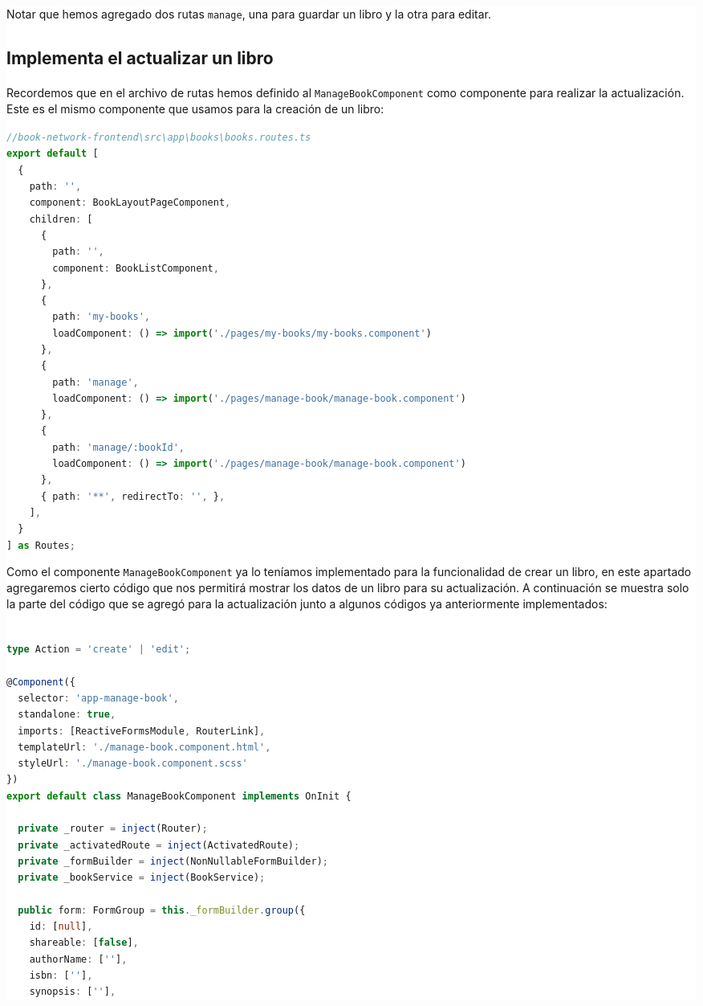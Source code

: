 Notar que hemos agregado dos rutas `manage`, una para guardar un libro y la otra para editar.

## Implementa el actualizar un libro

Recordemos que en el archivo de rutas hemos definido al `ManageBookComponent` como componente para realizar la actualización. Este es el mismo componente que usamos para la creación de un libro:

```typescript
//book-network-frontend\src\app\books\books.routes.ts
export default [
  {
    path: '',
    component: BookLayoutPageComponent,
    children: [
      {
        path: '',
        component: BookListComponent,
      },
      {
        path: 'my-books',
        loadComponent: () => import('./pages/my-books/my-books.component')
      },
      {
        path: 'manage',
        loadComponent: () => import('./pages/manage-book/manage-book.component')
      },
      {
        path: 'manage/:bookId',
        loadComponent: () => import('./pages/manage-book/manage-book.component')
      },
      { path: '**', redirectTo: '', },
    ],
  }
] as Routes;
```

Como el componente `ManageBookComponent` ya lo teníamos implementado para la funcionalidad de crear un libro, en este apartado agregaremos cierto código que nos permitirá mostrar los datos de un libro para su actualización. A continuación se muestra solo la parte del código que se agregó para la actualización junto a algunos códigos ya anteriormente implementados:

```typescript

type Action = 'create' | 'edit';

@Component({
  selector: 'app-manage-book',
  standalone: true,
  imports: [ReactiveFormsModule, RouterLink],
  templateUrl: './manage-book.component.html',
  styleUrl: './manage-book.component.scss'
})
export default class ManageBookComponent implements OnInit {

  private _router = inject(Router);
  private _activatedRoute = inject(ActivatedRoute);
  private _formBuilder = inject(NonNullableFormBuilder);
  private _bookService = inject(BookService);

  public form: FormGroup = this._formBuilder.group({
    id: [null],
    shareable: [false],
    authorName: [''],
    isbn: [''],
    synopsis: [''],
```